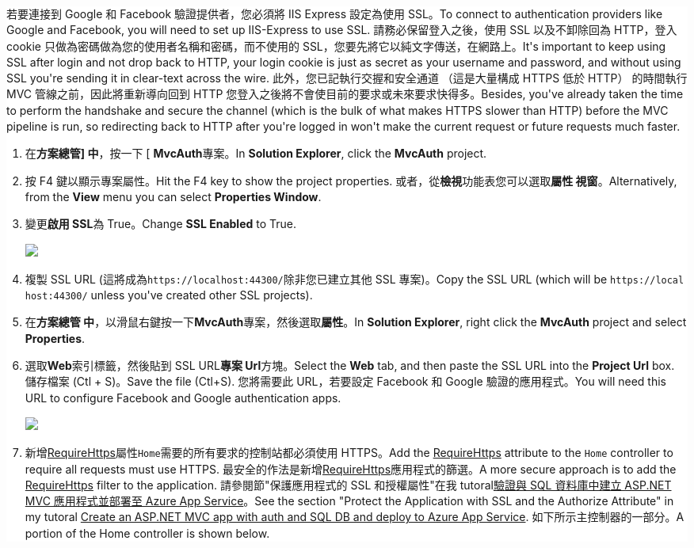 <span data-ttu-id="3f522-136">若要連接到 Google 和 Facebook 驗證提供者，您必須將 IIS Express 設定為使用 SSL。</span><span class="sxs-lookup"><span data-stu-id="3f522-136">To connect to authentication providers like Google and Facebook, you will need to set up IIS-Express to use SSL.</span></span> <span data-ttu-id="3f522-137">請務必保留登入之後，使用 SSL 以及不卸除回為 HTTP，登入 cookie 只做為密碼做為您的使用者名稱和密碼，而不使用的 SSL，您要先將它以純文字傳送，在網路上。</span><span class="sxs-lookup"><span data-stu-id="3f522-137">It's important to keep using SSL after login and not drop back to HTTP, your login cookie is just as secret as your username and password, and without using SSL you're sending it in clear-text across the wire.</span></span> <span data-ttu-id="3f522-138">此外，您已記執行交握和安全通道 （這是大量構成 HTTPS 低於 HTTP） 的時間執行 MVC 管線之前，因此將重新導向回到 HTTP 您登入之後將不會使目前的要求或未來要求快得多。</span><span class="sxs-lookup"><span data-stu-id="3f522-138">Besides, you've already taken the time to perform the handshake and secure the channel (which is the bulk of what makes HTTPS slower than HTTP) before the MVC pipeline is run, so redirecting back to HTTP after you're logged in won't make the current request or future requests much faster.</span></span>

1. <span data-ttu-id="3f522-139">在**方案總管] 中**，按一下 [ **MvcAuth**專案。</span><span class="sxs-lookup"><span data-stu-id="3f522-139">In **Solution Explorer**, click the **MvcAuth** project.</span></span>
2. <span data-ttu-id="3f522-140">按 F4 鍵以顯示專案屬性。</span><span class="sxs-lookup"><span data-stu-id="3f522-140">Hit the F4 key to show the project properties.</span></span> <span data-ttu-id="3f522-141">或者，從**檢視**功能表您可以選取**屬性 視窗**。</span><span class="sxs-lookup"><span data-stu-id="3f522-141">Alternatively, from the **View** menu you can select **Properties Window**.</span></span>
3. <span data-ttu-id="3f522-142">變更**啟用 SSL**為 True。</span><span class="sxs-lookup"><span data-stu-id="3f522-142">Change **SSL Enabled** to True.</span></span>  
  
    ![](create-an-aspnet-mvc-5-app-with-facebook-and-google-oauth2-and-openid-sign-on/_static/image9.png)
4. <span data-ttu-id="3f522-143">複製 SSL URL (這將成為`https://localhost:44300/`除非您已建立其他 SSL 專案)。</span><span class="sxs-lookup"><span data-stu-id="3f522-143">Copy the SSL URL (which will be `https://localhost:44300/` unless you've created other SSL projects).</span></span>
5. <span data-ttu-id="3f522-144">在**方案總管 中**，以滑鼠右鍵按一下**MvcAuth**專案，然後選取**屬性**。</span><span class="sxs-lookup"><span data-stu-id="3f522-144">In **Solution Explorer**, right click the **MvcAuth** project and select **Properties**.</span></span>
6. <span data-ttu-id="3f522-145">選取**Web**索引標籤，然後貼到 SSL URL**專案 Url**方塊。</span><span class="sxs-lookup"><span data-stu-id="3f522-145">Select the **Web** tab, and then paste the SSL URL into the **Project Url** box.</span></span> <span data-ttu-id="3f522-146">儲存檔案 (Ctl + S)。</span><span class="sxs-lookup"><span data-stu-id="3f522-146">Save the file (Ctl+S).</span></span> <span data-ttu-id="3f522-147">您將需要此 URL，若要設定 Facebook 和 Google 驗證的應用程式。</span><span class="sxs-lookup"><span data-stu-id="3f522-147">You will need this URL to configure Facebook and Google authentication apps.</span></span>  
  
    ![](create-an-aspnet-mvc-5-app-with-facebook-and-google-oauth2-and-openid-sign-on/_static/image10.png)
7. <span data-ttu-id="3f522-148">新增[RequireHttps](https://msdn.microsoft.com/library/system.web.mvc.requirehttpsattribute.aspx)屬性`Home`需要的所有要求的控制站都必須使用 HTTPS。</span><span class="sxs-lookup"><span data-stu-id="3f522-148">Add the [RequireHttps](https://msdn.microsoft.com/library/system.web.mvc.requirehttpsattribute.aspx) attribute to the `Home` controller to require all requests must use HTTPS.</span></span> <span data-ttu-id="3f522-149">最安全的作法是新增[RequireHttps](https://msdn.microsoft.com/library/system.web.mvc.requirehttpsattribute.aspx)應用程式的篩選。</span><span class="sxs-lookup"><span data-stu-id="3f522-149">A more secure approach is to add the [RequireHttps](https://msdn.microsoft.com/library/system.web.mvc.requirehttpsattribute.aspx) filter to the application.</span></span> <span data-ttu-id="3f522-150">請參閱節&quot;保護應用程式的 SSL 和授權屬性&quot;在我 tutoral[驗證與 SQL 資料庫中建立 ASP.NET MVC 應用程式並部署至 Azure App Service](https://docs.microsoft.com/aspnet/core/security/authorization/secure-data)。</span><span class="sxs-lookup"><span data-stu-id="3f522-150">See the section &quot;Protect the Application with SSL and the Authorize Attribute&quot; in my tutoral [Create an ASP.NET MVC app with auth and SQL DB and deploy to Azure App Service](https://docs.microsoft.com/aspnet/core/security/authorization/secure-data).</span></span> <span data-ttu-id="3f522-151">如下所示主控制器的一部分。</span><span class="sxs-lookup"><span data-stu-id="3f522-151">A portion of the Home controller is shown below.</span></span>
